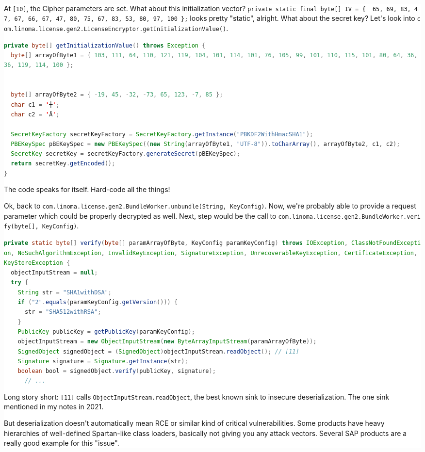 At `[10]`, the Cipher parameters are set. What about this initialization vector? 
`private static final byte[] IV = { 
65, 69, 83, 47, 67, 66, 67, 47, 80, 75, 67, 83, 53, 80, 97, 100 };`
looks pretty "static", alright. What about the secret key? Let's look into `com.linoma.license.gen2.LicenseEncryptor.getInitializationValue()`.

```java
private byte[] getInitializationValue() throws Exception {
  byte[] arrayOfByte1 = { 103, 111, 64, 110, 121, 119, 104, 101, 114, 101, 76, 105, 99, 101, 110, 115, 101, 80, 64, 36, 36, 119, 114, 100 };

  
  byte[] arrayOfByte2 = { -19, 45, -32, -73, 65, 123, -7, 85 };
  char c1 = '┿';
  char c2 = 'Ā';
  
  SecretKeyFactory secretKeyFactory = SecretKeyFactory.getInstance("PBKDF2WithHmacSHA1");
  PBEKeySpec pBEKeySpec = new PBEKeySpec((new String(arrayOfByte1, "UTF-8")).toCharArray(), arrayOfByte2, c1, c2);
  SecretKey secretKey = secretKeyFactory.generateSecret(pBEKeySpec);
  return secretKey.getEncoded();
}
```

The code speaks for itself. Hard-code all the things!

Ok, back to `com.linoma.license.gen2.BundleWorker.unbundle(String, KeyConfig)`. Now, we're probably able to provide a request parameter which could be properly decrypted as well. Next, step would be the call to `com.linoma.license.gen2.BundleWorker.verify(byte[], KeyConfig)`.

```java
private static byte[] verify(byte[] paramArrayOfByte, KeyConfig paramKeyConfig) throws IOException, ClassNotFoundException, NoSuchAlgorithmException, InvalidKeyException, SignatureException, UnrecoverableKeyException, CertificateException, KeyStoreException {
  objectInputStream = null;
  try {
    String str = "SHA1withDSA";
    if ("2".equals(paramKeyConfig.getVersion())) {
      str = "SHA512withRSA";
    }
    PublicKey publicKey = getPublicKey(paramKeyConfig);
    objectInputStream = new ObjectInputStream(new ByteArrayInputStream(paramArrayOfByte));
    SignedObject signedObject = (SignedObject)objectInputStream.readObject(); // [11]
    Signature signature = Signature.getInstance(str);
    boolean bool = signedObject.verify(publicKey, signature);
	  // ...
```

Long story short: `[11]` calls `ObjectInputStream.readObject`, the best known sink to insecure deserialization. The one sink mentioned in my notes in 2021.

But deserialization doesn't automatically mean RCE or similar kind of critical vulnerabilities. Some products have heavy hierarchies of well-defined Spartan-like class loaders, basically not giving you any attack vectors. Several SAP products are a really good example for this "issue".
